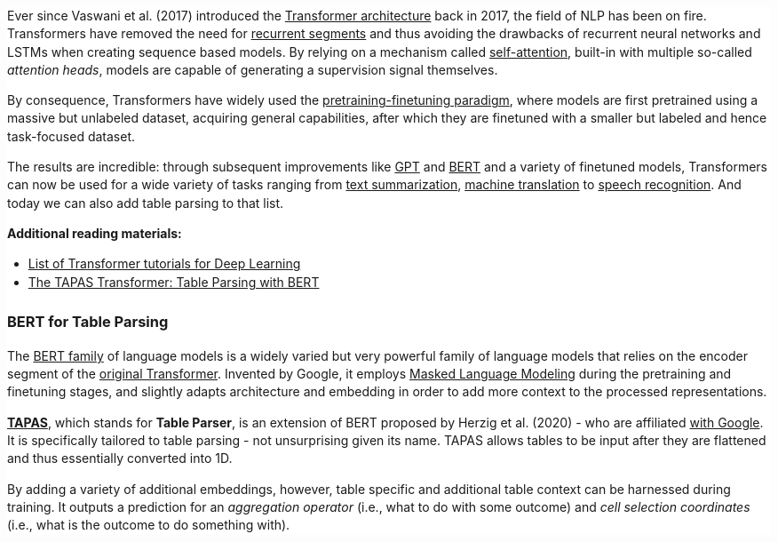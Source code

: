 Ever since Vaswani et al. (2017) introduced the [Transformer architecture](https://github.com/mobiletest2016/machine-learning-articles/blob/master/articles/introduction-to-transformers-in-machine-learning.md) back in 2017, the field of NLP has been on fire. Transformers have removed the need for [recurrent segments](https://github.com/mobiletest2016/machine-learning-articles/blob/master/articles/a-gentle-introduction-to-long-short-term-memory-networks-lstm.md) and thus avoiding the drawbacks of recurrent neural networks and LSTMs when creating sequence based models. By relying on a mechanism called [self-attention](https://github.com/mobiletest2016/machine-learning-articles/blob/master/articles/introduction-to-transformers-in-machine-learning.md/#multi-head-attention), built-in with multiple so-called _attention heads_, models are capable of generating a supervision signal themselves.

By consequence, Transformers have widely used the [pretraining-finetuning paradigm](https://web.archive.org/web/https://www.machinecurve.com/index.php/question/what-is-fine-tuning-based-training-for-nlp-models/), where models are first pretrained using a massive but unlabeled dataset, acquiring general capabilities, after which they are finetuned with a smaller but labeled and hence task-focused dataset.

The results are incredible: through subsequent improvements like [GPT](https://github.com/mobiletest2016/machine-learning-articles/blob/master/articles/intuitive-introduction-to-openai-gpt.md) and [BERT](https://github.com/mobiletest2016/machine-learning-articles/blob/master/articles/intuitive-introduction-to-bert.md) and a variety of finetuned models, Transformers can now be used for a wide variety of tasks ranging from [text summarization](https://github.com/mobiletest2016/machine-learning-articles/blob/master/articles/easy-text-summarization-with-huggingface-transformers-and-machine-learning.md), [machine translation](https://github.com/mobiletest2016/machine-learning-articles/blob/master/articles/easy-machine-translation-with-machine-learning-and-huggingface-transformers.md) to [speech recognition](https://github.com/mobiletest2016/machine-learning-articles/blob/master/articles/easy-speech-recognition-with-machine-learning-and-huggingface-transformers.md). And today we can also add table parsing to that list.

**Additional reading materials:**

- [List of Transformer tutorials for Deep Learning](https://web.archive.org/web/https://www.machinecurve.com/index.php/getting-started-with-huggingface-transformers/)
- [The TAPAS Transformer: Table Parsing with BERT](https://web.archive.org/web/https://www.machinecurve.com/index.php/question/what-is-the-tapas-transformer-in-nlp-and-how-does-it-work/)

### BERT for Table Parsing

The [BERT family](https://github.com/mobiletest2016/machine-learning-articles/blob/master/articles/intuitive-introduction-to-bert.md) of language models is a widely varied but very powerful family of language models that relies on the encoder segment of the [original Transformer](https://github.com/mobiletest2016/machine-learning-articles/blob/master/articles/introduction-to-transformers-in-machine-learning.md). Invented by Google, it employs [Masked Language Modeling](https://github.com/mobiletest2016/machine-learning-articles/blob/master/articles/easy-masked-language-modeling-with-machine-learning-and-huggingface-transformers.md) during the pretraining and finetuning stages, and slightly adapts architecture and embedding in order to add more context to the processed representations.

**[TAPAS](https://web.archive.org/web/https://www.machinecurve.com/index.php/question/what-is-the-tapas-transformer-in-nlp-and-how-does-it-work/)**, which stands for **Table Parser**, is an extension of BERT proposed by Herzig et al. (2020) - who are affiliated [with Google](https://ai.googleblog.com/2020/04/using-neural-networks-to-find-answers.html). It is specifically tailored to table parsing - not unsurprising given its name. TAPAS allows tables to be input after they are flattened and thus essentially converted into 1D.

By adding a variety of additional embeddings, however, table specific and additional table context can be harnessed during training. It outputs a prediction for an _aggregation operator_ (i.e., what to do with some outcome) and _cell selection coordinates_ (i.e., what is the outcome to do something with).
